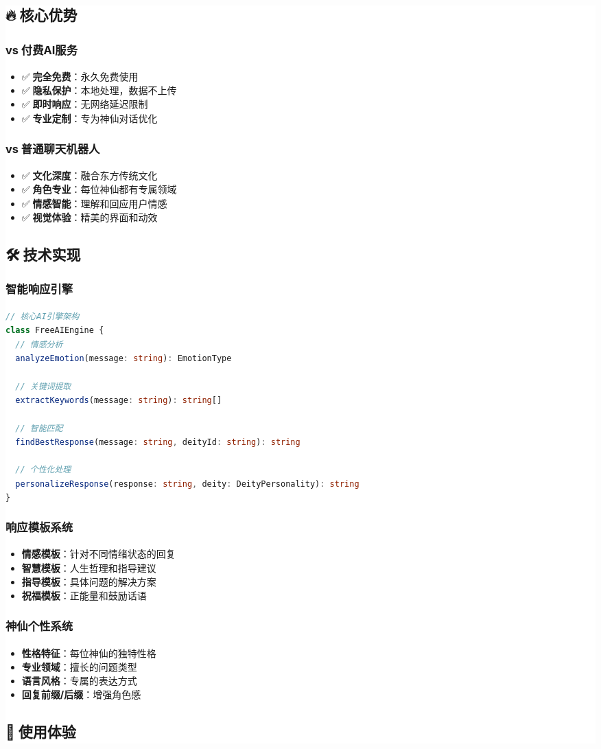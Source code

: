 ## 🔥 核心优势

### vs 付费AI服务
- ✅ **完全免费**：永久免费使用
- ✅ **隐私保护**：本地处理，数据不上传
- ✅ **即时响应**：无网络延迟限制
- ✅ **专业定制**：专为神仙对话优化

### vs 普通聊天机器人
- ✅ **文化深度**：融合东方传统文化
- ✅ **角色专业**：每位神仙都有专属领域
- ✅ **情感智能**：理解和回应用户情感
- ✅ **视觉体验**：精美的界面和动效

## 🛠️ 技术实现

### 智能响应引擎
```typescript
// 核心AI引擎架构
class FreeAIEngine {
  // 情感分析
  analyzeEmotion(message: string): EmotionType
  
  // 关键词提取
  extractKeywords(message: string): string[]
  
  // 智能匹配
  findBestResponse(message: string, deityId: string): string
  
  // 个性化处理
  personalizeResponse(response: string, deity: DeityPersonality): string
}
```

### 响应模板系统
- **情感模板**：针对不同情绪状态的回复
- **智慧模板**：人生哲理和指导建议
- **指导模板**：具体问题的解决方案
- **祝福模板**：正能量和鼓励话语

### 神仙个性系统
- **性格特征**：每位神仙的独特性格
- **专业领域**：擅长的问题类型
- **语言风格**：专属的表达方式
- **回复前缀/后缀**：增强角色感

## 📱 使用体验
